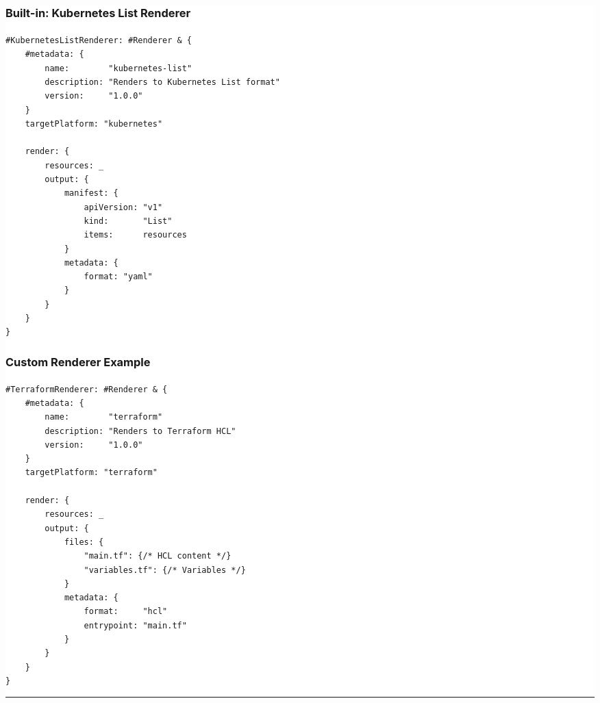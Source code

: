 ```cue
```

### Built-in: Kubernetes List Renderer

```cue
#KubernetesListRenderer: #Renderer & {
    #metadata: {
        name:        "kubernetes-list"
        description: "Renders to Kubernetes List format"
        version:     "1.0.0"
    }
    targetPlatform: "kubernetes"

    render: {
        resources: _
        output: {
            manifest: {
                apiVersion: "v1"
                kind:       "List"
                items:      resources
            }
            metadata: {
                format: "yaml"
            }
        }
    }
}
```

### Custom Renderer Example

```cue
#TerraformRenderer: #Renderer & {
    #metadata: {
        name:        "terraform"
        description: "Renders to Terraform HCL"
        version:     "1.0.0"
    }
    targetPlatform: "terraform"

    render: {
        resources: _
        output: {
            files: {
                "main.tf": {/* HCL content */}
                "variables.tf": {/* Variables */}
            }
            metadata: {
                format:     "hcl"
                entrypoint: "main.tf"
            }
        }
    }
}
```

---